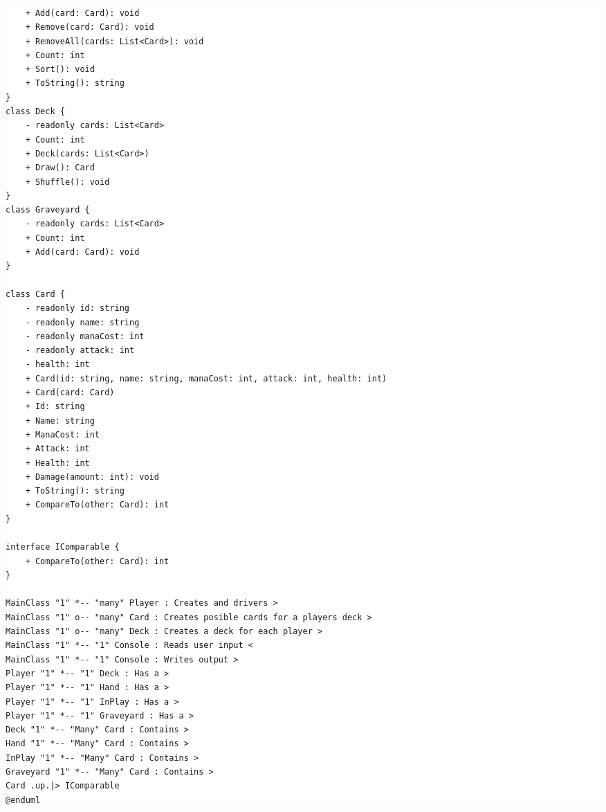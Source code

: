 ```plantuml
    + Add(card: Card): void
    + Remove(card: Card): void
    + RemoveAll(cards: List<Card>): void
    + Count: int
    + Sort(): void
    + ToString(): string
}
class Deck {
    - readonly cards: List<Card>
    + Count: int
    + Deck(cards: List<Card>)
    + Draw(): Card
    + Shuffle(): void
}
class Graveyard {
    - readonly cards: List<Card>
    + Count: int
    + Add(card: Card): void
}

class Card {
    - readonly id: string
    - readonly name: string
    - readonly manaCost: int
    - readonly attack: int
    - health: int
    + Card(id: string, name: string, manaCost: int, attack: int, health: int)
    + Card(card: Card)
    + Id: string
    + Name: string
    + ManaCost: int
    + Attack: int
    + Health: int
    + Damage(amount: int): void
    + ToString(): string
    + CompareTo(other: Card): int
}

interface IComparable {
    + CompareTo(other: Card): int
}

MainClass "1" *-- "many" Player : Creates and drivers >
MainClass "1" o-- "many" Card : Creates posible cards for a players deck >
MainClass "1" o-- "many" Deck : Creates a deck for each player >
MainClass "1" *-- "1" Console : Reads user input <
MainClass "1" *-- "1" Console : Writes output >
Player "1" *-- "1" Deck : Has a >
Player "1" *-- "1" Hand : Has a >
Player "1" *-- "1" InPlay : Has a >
Player "1" *-- "1" Graveyard : Has a >
Deck "1" *-- "Many" Card : Contains >
Hand "1" *-- "Many" Card : Contains >
InPlay "1" *-- "Many" Card : Contains >
Graveyard "1" *-- "Many" Card : Contains >
Card .up.|> IComparable
@enduml
```
